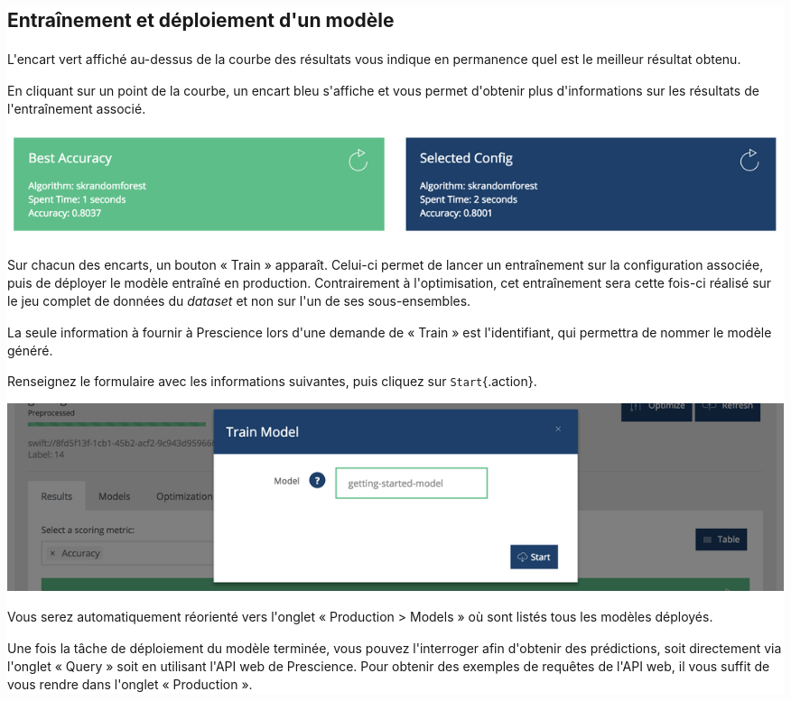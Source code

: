 ## Entraînement et déploiement d'un modèle

L'encart vert affiché au-dessus de la courbe des résultats vous indique en permanence quel est le meilleur résultat obtenu. 

En cliquant sur un point de la courbe, un encart bleu s'affiche et vous permet d'obtenir plus d'informations sur les résultats de l'entraînement associé.

![run_comparison](images/run_comparison.png)

Sur chacun des encarts, un bouton « Train » apparaît. Celui-ci permet de lancer un entraînement sur la configuration associée, puis de déployer le modèle entraîné en production. Contrairement à l'optimisation, cet entraînement sera cette fois-ci réalisé sur le jeu complet de données du *dataset* et non sur l'un de ses sous-ensembles.

La seule information à fournir à Prescience lors d'une demande de « Train » est l'identifiant, qui permettra de nommer le modèle généré.

Renseignez le formulaire avec les informations suivantes, puis cliquez sur `Start`{.action}.

![train_form](images/train_form.png)

Vous serez automatiquement réorienté vers l'onglet « Production > Models » où sont listés tous les modèles déployés.

Une fois la tâche de déploiement du modèle terminée, vous pouvez l'interroger afin d'obtenir des prédictions, soit directement via l'onglet « Query » soit en utilisant l'API web de Prescience. Pour obtenir des exemples de requêtes de l'API web, il vous suffit de vous rendre dans l'onglet « Production ».
